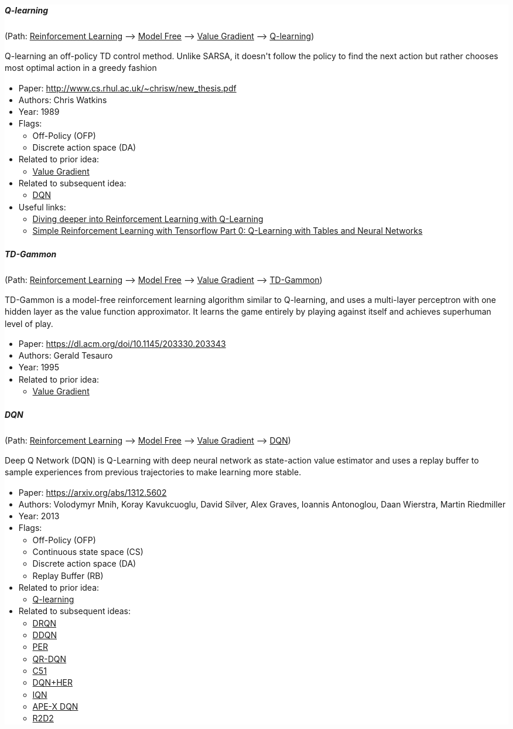##### <a name="Qlearning"></a>Q-learning
(Path: [Reinforcement Learning](#ReinforcementLearning) --> [Model Free](#ModelFree) --> [Value Gradient](#ValueGradient) --> [Q-learning](#Qlearning))

Q-learning an off-policy TD control method. Unlike SARSA, it doesn't follow the policy to find the next action but rather chooses most optimal action in a greedy fashion

- Paper: http://www.cs.rhul.ac.uk/~chrisw/new_thesis.pdf
- Authors: Chris Watkins
- Year: 1989
- Flags:
  - Off-Policy (OFP)
  - Discrete action space (DA)
- Related to prior idea:
  - [Value Gradient](#ValueGradient)
- Related to subsequent idea:
  - [DQN](#DQN)
- Useful links:
  - [Diving deeper into Reinforcement Learning with Q-Learning](https://www.freecodecamp.org/news/diving-deeper-into-reinforcement-learning-with-q-learning-c18d0db58efe/)
  - [Simple Reinforcement Learning with Tensorflow Part 0: Q-Learning with Tables and Neural Networks](https://medium.com/emergent-future/simple-reinforcement-learning-with-tensorflow-part-0-q-learning-with-tables-and-neural-networks-d195264329d0)

##### <a name="TDGammon"></a>TD-Gammon
(Path: [Reinforcement Learning](#ReinforcementLearning) --> [Model Free](#ModelFree) --> [Value Gradient](#ValueGradient) --> [TD-Gammon](#TDGammon))

TD-Gammon is a model-free reinforcement learning algorithm similar to Q-learning, and uses a multi-layer perceptron with one hidden layer as the value function approximator. It learns the game entirely by playing against itself and achieves superhuman level of play.

- Paper: https://dl.acm.org/doi/10.1145/203330.203343
- Authors: Gerald Tesauro
- Year: 1995
- Related to prior idea:
  - [Value Gradient](#ValueGradient)

##### <a name="DQN"></a>DQN
(Path: [Reinforcement Learning](#ReinforcementLearning) --> [Model Free](#ModelFree) --> [Value Gradient](#ValueGradient) --> [DQN](#DQN))

Deep Q Network (DQN) is Q-Learning with deep neural network as state-action value estimator and uses a replay buffer to sample experiences from previous trajectories to make learning more stable.

- Paper: https://arxiv.org/abs/1312.5602
- Authors: Volodymyr Mnih, Koray Kavukcuoglu, David Silver, Alex Graves, Ioannis Antonoglou, Daan Wierstra, Martin Riedmiller
- Year: 2013
- Flags:
  - Off-Policy (OFP)
  - Continuous state space (CS)
  - Discrete action space (DA)
  - Replay Buffer (RB)
- Related to prior idea:
  - [Q-learning](#Qlearning)
- Related to subsequent ideas:
  - [DRQN](#DRQN)
  - [DDQN](#DDQN)
  - [PER](#PER)
  - [QR-DQN](#QRDQN)
  - [C51](#C51)
  - [DQN+HER](#DQNHER)
  - [IQN](#IQN)
  - [APE-X DQN](#APEXDQN)
  - [R2D2](#R2D2)